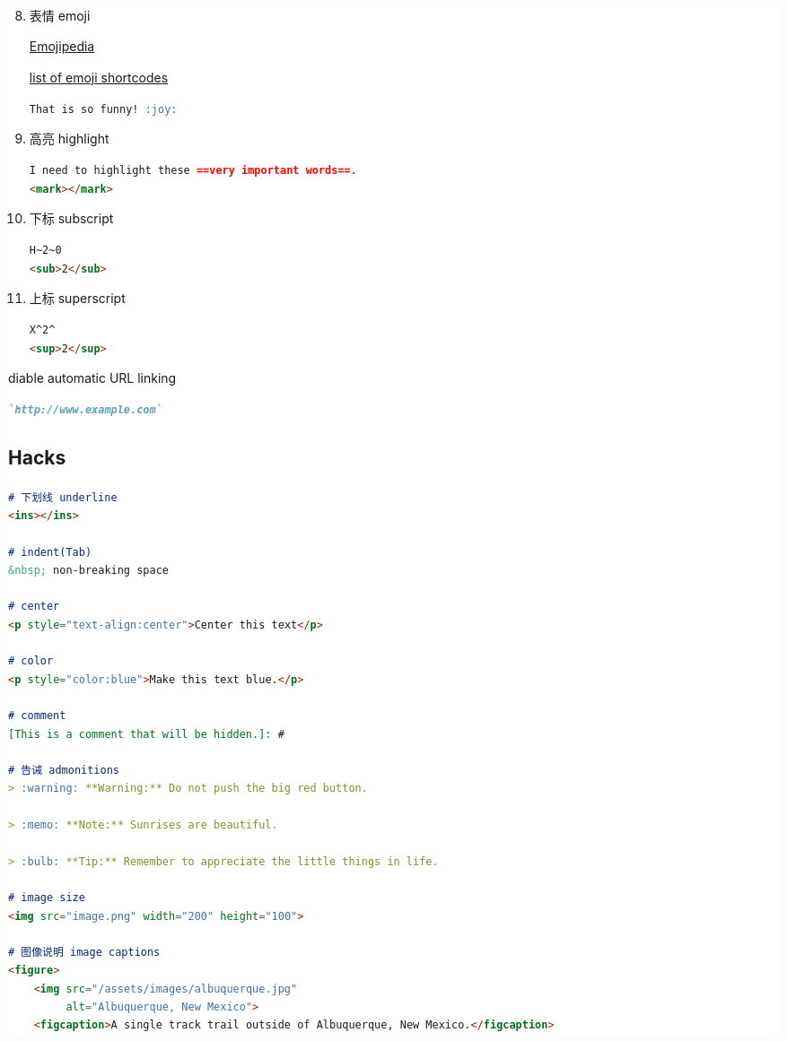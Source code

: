 8. 表情 emoji

   [Emojipedia](https://emojipedia.org/)

   [list of emoji shortcodes](https://gist.github.com/rxaviers/7360908)

   ```markdown
   That is so funny! :joy:
   ```

9. 高亮 highlight

   ```markdown
   I need to highlight these ==very important words==.
   <mark></mark>
   ```

10. 下标 subscript

    ```markdown
    H~2~0
    <sub>2</sub>
    ```

11. 上标 superscript

    ```markdown
    X^2^
    <sup>2</sup>
    ```

diable automatic URL linking

```markdown
`http://www.example.com`
```

## Hacks

```markdown
# 下划线 underline
<ins></ins>

# indent(Tab)
&nbsp; non-breaking space

# center
<p style="text-align:center">Center this text</p>

# color
<p style="color:blue">Make this text blue.</p>

# comment
[This is a comment that will be hidden.]: #

# 告诫 admonitions
> :warning: **Warning:** Do not push the big red button.

> :memo: **Note:** Sunrises are beautiful.

> :bulb: **Tip:** Remember to appreciate the little things in life.

# image size
<img src="image.png" width="200" height="100">

# 图像说明 image captions
<figure>
    <img src="/assets/images/albuquerque.jpg"
         alt="Albuquerque, New Mexico">
    <figcaption>A single track trail outside of Albuquerque, New Mexico.</figcaption>
```

   [1]: https://en.wikipedia.org/wiki/Hobbit#Lifestyle "Hobbit lifestyles"
   [^1]: This is the first footnote.
   [^bignote]: Here's one with multiple paragraphs and code.